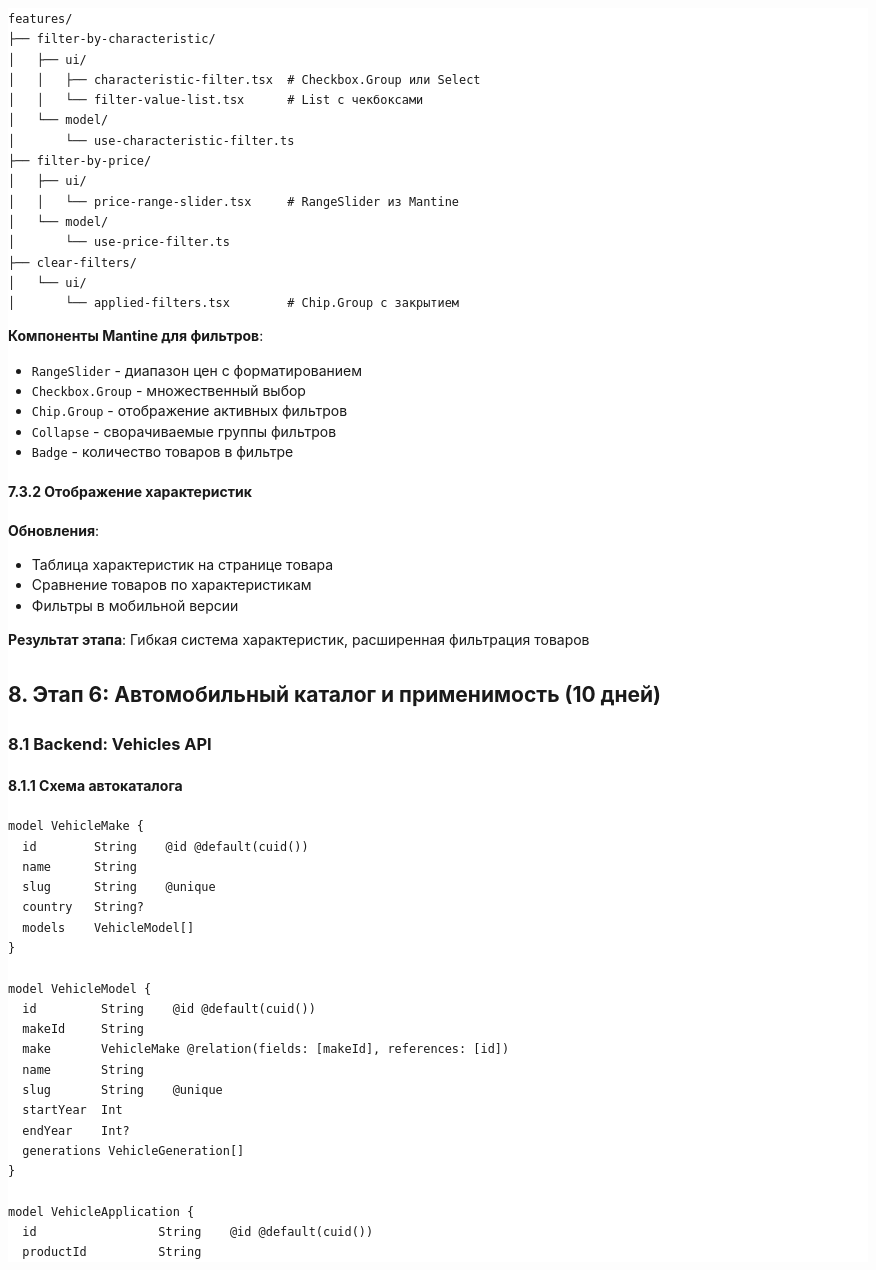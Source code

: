 ```
features/
├── filter-by-characteristic/
│   ├── ui/
│   │   ├── characteristic-filter.tsx  # Checkbox.Group или Select
│   │   └── filter-value-list.tsx      # List с чекбоксами
│   └── model/
│       └── use-characteristic-filter.ts
├── filter-by-price/
│   ├── ui/
│   │   └── price-range-slider.tsx     # RangeSlider из Mantine
│   └── model/
│       └── use-price-filter.ts
├── clear-filters/
│   └── ui/
│       └── applied-filters.tsx        # Chip.Group с закрытием
```

**Компоненты Mantine для фильтров**:

- `RangeSlider` - диапазон цен с форматированием
- `Checkbox.Group` - множественный выбор
- `Chip.Group` - отображение активных фильтров
- `Collapse` - сворачиваемые группы фильтров
- `Badge` - количество товаров в фильтре

#### 7.3.2 Отображение характеристик

**Обновления**:

- Таблица характеристик на странице товара
- Сравнение товаров по характеристикам
- Фильтры в мобильной версии

**Результат этапа**: Гибкая система характеристик, расширенная фильтрация товаров

## 8. Этап 6: Автомобильный каталог и применимость (10 дней)

### 8.1 Backend: Vehicles API

#### 8.1.1 Схема автокаталога

```prisma
model VehicleMake {
  id        String    @id @default(cuid())
  name      String
  slug      String    @unique
  country   String?
  models    VehicleModel[]
}

model VehicleModel {
  id         String    @id @default(cuid())
  makeId     String
  make       VehicleMake @relation(fields: [makeId], references: [id])
  name       String
  slug       String    @unique
  startYear  Int
  endYear    Int?
  generations VehicleGeneration[]
}

model VehicleApplication {
  id                 String    @id @default(cuid())
  productId          String
```